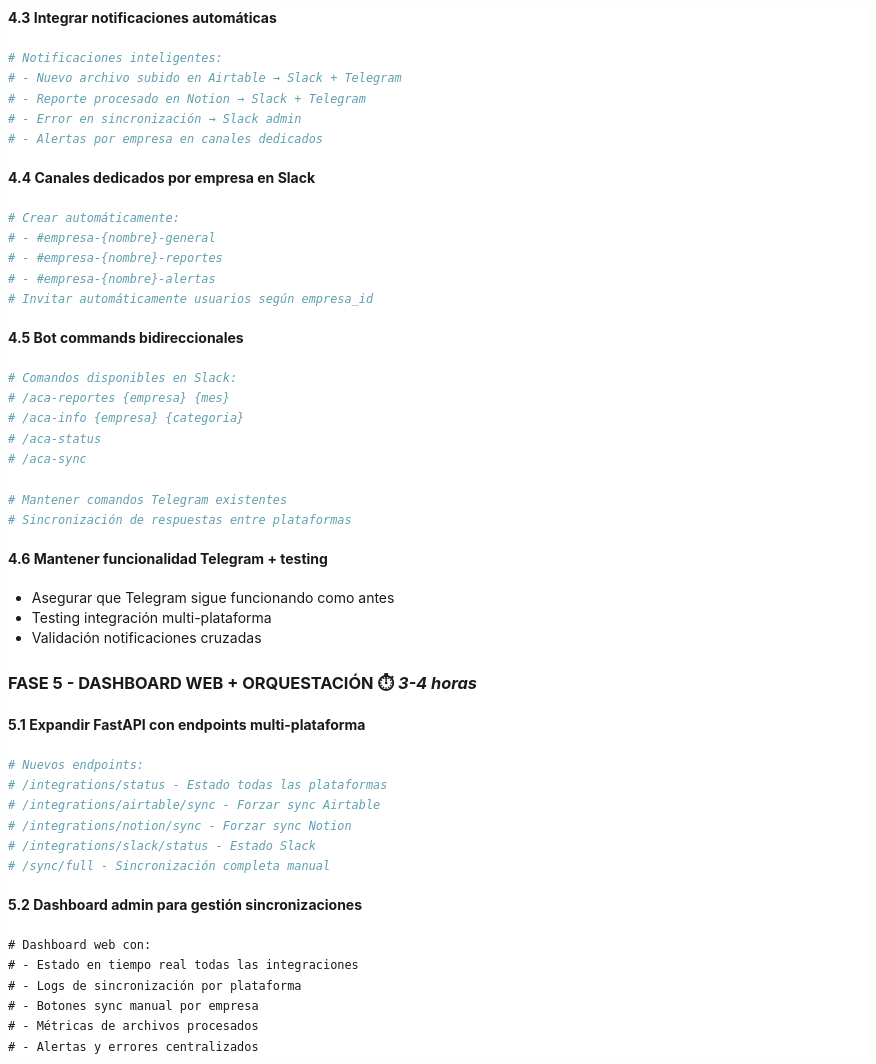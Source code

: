 #### 4.3 Integrar notificaciones automáticas
```python
# Notificaciones inteligentes:
# - Nuevo archivo subido en Airtable → Slack + Telegram
# - Reporte procesado en Notion → Slack + Telegram  
# - Error en sincronización → Slack admin
# - Alertas por empresa en canales dedicados
```

#### 4.4 Canales dedicados por empresa en Slack
```python
# Crear automáticamente:
# - #empresa-{nombre}-general
# - #empresa-{nombre}-reportes  
# - #empresa-{nombre}-alertas
# Invitar automáticamente usuarios según empresa_id
```

#### 4.5 Bot commands bidireccionales
```python
# Comandos disponibles en Slack:
# /aca-reportes {empresa} {mes}
# /aca-info {empresa} {categoria}
# /aca-status
# /aca-sync

# Mantener comandos Telegram existentes
# Sincronización de respuestas entre plataformas
```

#### 4.6 Mantener funcionalidad Telegram + testing
- Asegurar que Telegram sigue funcionando como antes
- Testing integración multi-plataforma
- Validación notificaciones cruzadas

### **FASE 5 - DASHBOARD WEB + ORQUESTACIÓN** ⏱️ *3-4 horas*

#### 5.1 Expandir FastAPI con endpoints multi-plataforma
```python
# Nuevos endpoints:
# /integrations/status - Estado todas las plataformas
# /integrations/airtable/sync - Forzar sync Airtable
# /integrations/notion/sync - Forzar sync Notion
# /integrations/slack/status - Estado Slack
# /sync/full - Sincronización completa manual
```

#### 5.2 Dashboard admin para gestión sincronizaciones
```html
# Dashboard web con:
# - Estado en tiempo real todas las integraciones
# - Logs de sincronización por plataforma
# - Botones sync manual por empresa
# - Métricas de archivos procesados
# - Alertas y errores centralizados
```
